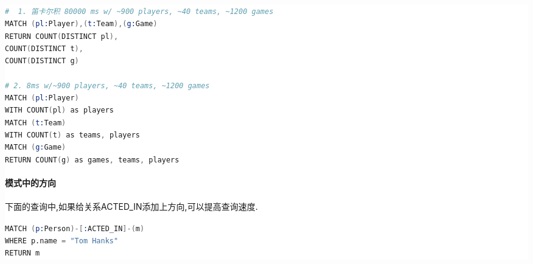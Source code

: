 ```s
#  1. 笛卡尔积 80000 ms w/ ~900 players, ~40 teams, ~1200 games
MATCH (pl:Player),(t:Team),(g:Game)
RETURN COUNT(DISTINCT pl),
COUNT(DISTINCT t),
COUNT(DISTINCT g)

# 2. 8ms w/~900 players, ~40 teams, ~1200 games
MATCH (pl:Player)
WITH COUNT(pl) as players
MATCH (t:Team)
WITH COUNT(t) as teams, players
MATCH (g:Game)
RETURN COUNT(g) as games, teams, players
```

#### 模式中的方向
下面的查询中,如果给关系ACTED_IN添加上方向,可以提高查询速度.

```S
MATCH (p:Person)-[:ACTED_IN]-(m)
WHERE p.name = "Tom Hanks"
RETURN m
```
















